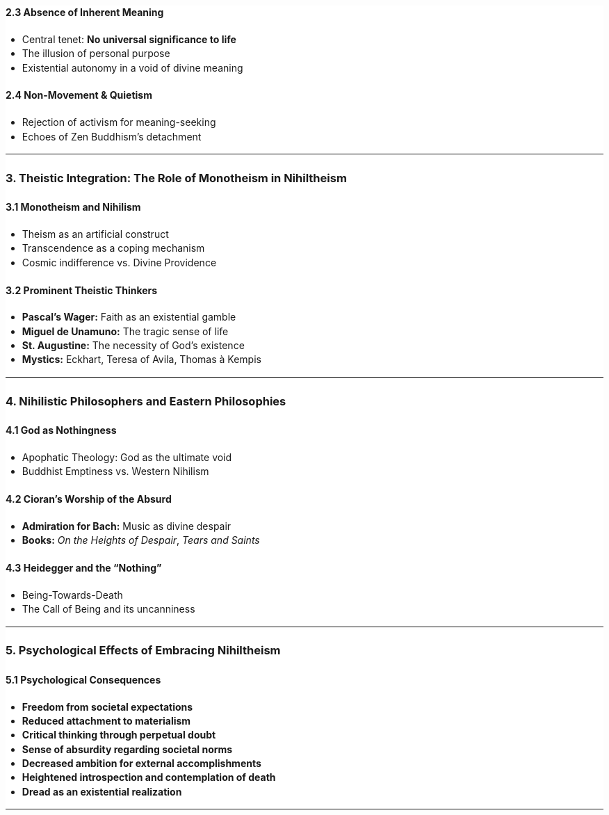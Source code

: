 #### 2.3 **Absence of Inherent Meaning**

- Central tenet: **No universal significance to life**
- The illusion of personal purpose
- Existential autonomy in a void of divine meaning

#### 2.4 **Non-Movement & Quietism**

- Rejection of activism for meaning-seeking
- Echoes of Zen Buddhism’s detachment

---

### **3. Theistic Integration: The Role of Monotheism in Nihiltheism**

#### 3.1 **Monotheism and Nihilism**

- Theism as an artificial construct
- Transcendence as a coping mechanism
- Cosmic indifference vs. Divine Providence

#### 3.2 **Prominent Theistic Thinkers**

- **Pascal’s Wager:** Faith as an existential gamble
- **Miguel de Unamuno:** The tragic sense of life
- **St. Augustine:** The necessity of God’s existence
- **Mystics:** Eckhart, Teresa of Avila, Thomas à Kempis

---

### **4. Nihilistic Philosophers and Eastern Philosophies**

#### 4.1 **God as Nothingness**

- Apophatic Theology: God as the ultimate void
- Buddhist Emptiness vs. Western Nihilism

#### 4.2 **Cioran’s Worship of the Absurd**

- **Admiration for Bach:** Music as divine despair
- **Books:** _On the Heights of Despair_, _Tears and Saints_

#### 4.3 **Heidegger and the “Nothing”**

- Being-Towards-Death
- The Call of Being and its uncanniness

---

### **5. Psychological Effects of Embracing Nihiltheism**

#### 5.1 **Psychological Consequences**

- **Freedom from societal expectations**
- **Reduced attachment to materialism**
- **Critical thinking through perpetual doubt**
- **Sense of absurdity regarding societal norms**
- **Decreased ambition for external accomplishments**
- **Heightened introspection and contemplation of death**
- **Dread as an existential realization**

---